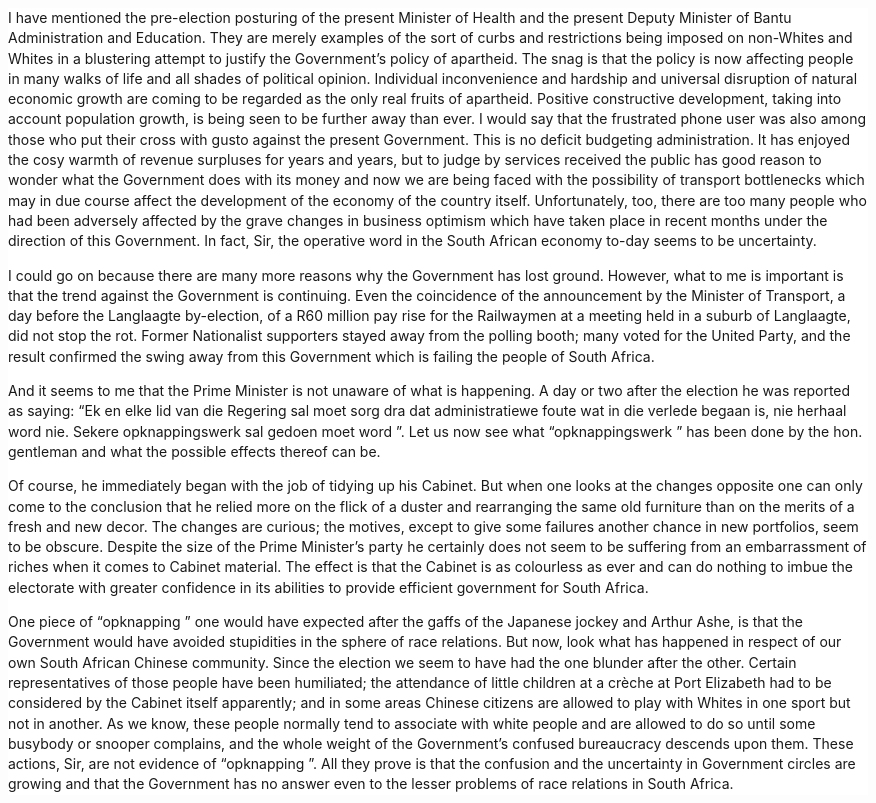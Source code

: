 <p>I have mentioned the pre-election posturing of the present Minister of Health and the present Deputy Minister of Bantu Administration and Education. They are merely examples of the sort of curbs and restrictions being imposed on non-Whites and Whites in a blustering attempt to justify the Government&#x2019;s policy of apartheid. The snag is that the policy is now affecting people in many walks of life and all shades of political opinion. Individual inconvenience and hardship and universal disruption of natural economic growth are coming to be regarded as the only real fruits of apartheid. Positive constructive development, taking into account population growth, is being seen to be further away than ever. I would say that the frustrated phone user was also among those who put their cross with gusto against the present Government. This is no deficit budgeting administration. It has enjoyed the cosy warmth of revenue surpluses for years and years, but to judge by services received the public has good reason to wonder what the Government does with its money and now we are being faced with the possibility of <span class="col_25-26" refersTo="page_0027"/>transport bottlenecks which may in due course affect the development of the economy of the country itself. Unfortunately, too, there are too many people who had been adversely affected by the grave changes in business optimism which have taken place in recent months under the direction of this Government. In fact, Sir, the operative word in the South African economy to-day seems to be uncertainty.</p>

<p>I could go on because there are many more reasons why the Government has lost ground. However, what to me is important is that the trend against the Government is continuing. Even the coincidence of the announcement by the Minister of Transport, a day before the Langlaagte by-election, of a R60 million pay rise for the Railwaymen at a meeting held in a suburb of Langlaagte, did not stop the rot. Former Nationalist supporters stayed away from the polling booth; many voted for the United Party, and the result confirmed the swing away from this Government which is failing the people of South Africa.</p>

<p>And it seems to me that the Prime Minister is not unaware of what is happening. A day or two after the election he was reported as saying: &#x201C;Ek en elke lid van die Regering sal moet sorg dra dat administratiewe foute wat in die verlede begaan is, nie herhaal word nie. Sekere opknappingswerk sal gedoen moet word &#x201D;. Let us now see what &#x201C;opknappingswerk &#x201D; has been done by the hon. gentleman and what the possible effects thereof can be.</p>

<p>Of course, he immediately began with the job of tidying up his Cabinet. But when one looks at the changes opposite one can only come to the conclusion that he relied more on the flick of a duster and rearranging the same old furniture than on the merits of a fresh and new decor. The changes are curious; the motives, except to give some failures another chance in new portfolios, seem to be obscure. Despite the size of the Prime Minister&#x2019;s party he certainly does not seem to be suffering from an embarrassment of riches when it comes to Cabinet material. The effect is that the Cabinet is as colourless as ever and can do nothing to imbue the electorate with greater confidence in its abilities to provide efficient government for South Africa.</p>

<p>One piece of &#x201C;opknapping &#x201D; one would have expected after the gaffs of the Japanese jockey and Arthur Ashe, is that the Government would have avoided stupidities in the sphere of race relations. But now, look what has happened in respect of our own South African Chinese community. Since the election we seem to have had the one blunder after the other. Certain representatives of those people have been humiliated; the attendance of little children at a cr&#x00E8;che at Port Elizabeth had to be considered by the Cabinet itself apparently; and in some areas Chinese citizens are allowed to play with Whites in one sport but not in another. As we know, these people normally tend to associate with white people and are allowed to do so until some busybody or snooper complains, and the whole weight of the Government&#x2019;s confused bureaucracy descends upon them. These actions, Sir, are not evidence of &#x201C;opknapping &#x201D;. All they prove is that the confusion and the uncertainty in Government circles are growing and that the Government has no answer even to the lesser problems of race relations in South Africa.</p>
